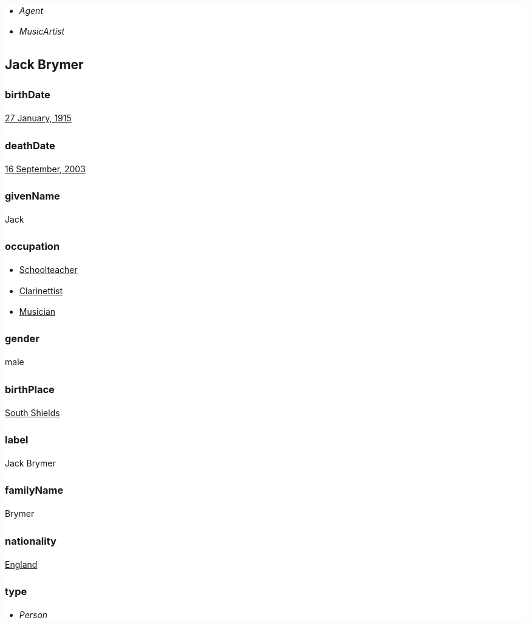  - *Agent*

 - *MusicArtist*

## Jack Brymer

### birthDate


[27 January, 1915](#27-January-1915)

### deathDate


[16 September, 2003](#16-September-2003)

### givenName


Jack

### occupation

 - [Schoolteacher](#Schoolteacher)

 - [Clarinettist](#Clarinettist)

 - [Musician](#Musician)

### gender


male

### birthPlace


[South Shields](#South-Shields)

### label


Jack Brymer

### familyName


Brymer

### nationality


[England](#England)

### type

 - *Person*
